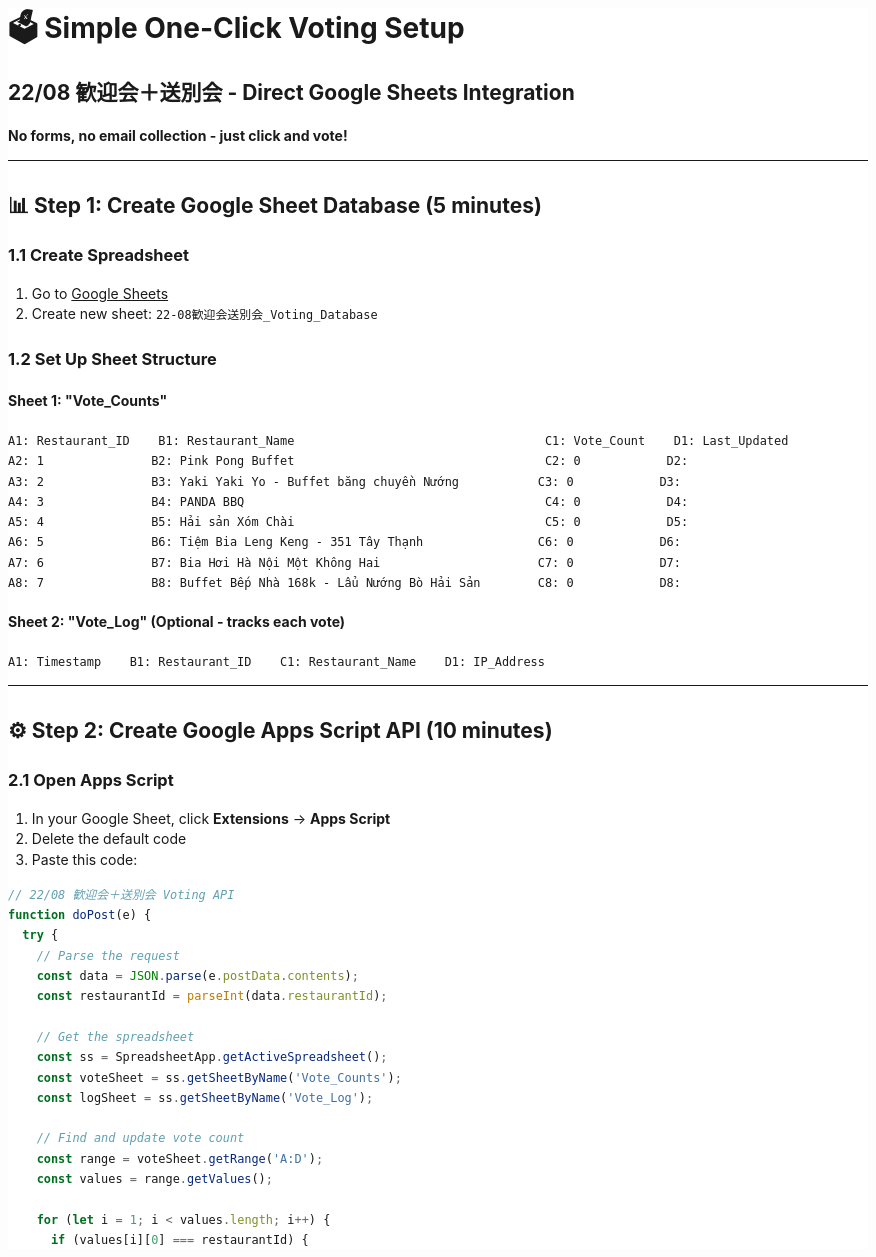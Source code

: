 # 🗳️ Simple One-Click Voting Setup
## 22/08 歓迎会＋送別会 - Direct Google Sheets Integration

**No forms, no email collection - just click and vote!**

---

## 📊 Step 1: Create Google Sheet Database (5 minutes)

### 1.1 Create Spreadsheet
1. Go to [Google Sheets](https://sheets.google.com)
2. Create new sheet: `22-08歓迎会送別会_Voting_Database`

### 1.2 Set Up Sheet Structure

#### Sheet 1: "Vote_Counts"
```
A1: Restaurant_ID    B1: Restaurant_Name                                   C1: Vote_Count    D1: Last_Updated
A2: 1               B2: Pink Pong Buffet                                   C2: 0            D2: 
A3: 2               B3: Yaki Yaki Yo - Buffet băng chuyền Nướng           C3: 0            D3: 
A4: 3               B4: PANDA BBQ                                          C4: 0            D4: 
A5: 4               B5: Hải sản Xóm Chài                                   C5: 0            D5: 
A6: 5               B6: Tiệm Bia Leng Keng - 351 Tây Thạnh                C6: 0            D6: 
A7: 6               B7: Bia Hơi Hà Nội Một Không Hai                      C7: 0            D7: 
A8: 7               B8: Buffet Bếp Nhà 168k - Lẩu Nướng Bò Hải Sản        C8: 0            D8: 
```

#### Sheet 2: "Vote_Log" (Optional - tracks each vote)
```
A1: Timestamp    B1: Restaurant_ID    C1: Restaurant_Name    D1: IP_Address
```

---

## ⚙️ Step 2: Create Google Apps Script API (10 minutes)

### 2.1 Open Apps Script
1. In your Google Sheet, click **Extensions** → **Apps Script**
2. Delete the default code
3. Paste this code:

```javascript
// 22/08 歓迎会＋送別会 Voting API
function doPost(e) {
  try {
    // Parse the request
    const data = JSON.parse(e.postData.contents);
    const restaurantId = parseInt(data.restaurantId);
    
    // Get the spreadsheet
    const ss = SpreadsheetApp.getActiveSpreadsheet();
    const voteSheet = ss.getSheetByName('Vote_Counts');
    const logSheet = ss.getSheetByName('Vote_Log');
    
    // Find and update vote count
    const range = voteSheet.getRange('A:D');
    const values = range.getValues();
    
    for (let i = 1; i < values.length; i++) {
      if (values[i][0] === restaurantId) {
```